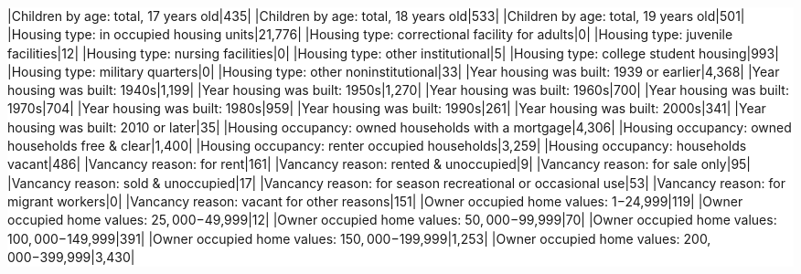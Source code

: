 |Children by age: total, 17 years old|435|
|Children by age: total, 18 years old|533|
|Children by age: total, 19 years old|501|
|Housing type: in occupied housing units|21,776|
|Housing type: correctional facility for adults|0|
|Housing type: juvenile facilities|12|
|Housing type: nursing facilities|0|
|Housing type: other institutional|5|
|Housing type: college student housing|993|
|Housing type: military quarters|0|
|Housing type: other noninstitutional|33|
|Year housing was built: 1939 or earlier|4,368|
|Year housing was built: 1940s|1,199|
|Year housing was built: 1950s|1,270|
|Year housing was built: 1960s|700|
|Year housing was built: 1970s|704|
|Year housing was built: 1980s|959|
|Year housing was built: 1990s|261|
|Year housing was built: 2000s|341|
|Year housing was built: 2010 or later|35|
|Housing occupancy: owned households with a mortgage|4,306|
|Housing occupancy: owned households free & clear|1,400|
|Housing occupancy: renter occupied households|3,259|
|Housing occupancy: households vacant|486|
|Vancancy reason: for rent|161|
|Vancancy reason: rented & unoccupied|9|
|Vancancy reason: for sale only|95|
|Vancancy reason: sold & unoccupied|17|
|Vancancy reason: for season recreational or occasional use|53|
|Vancancy reason: for migrant workers|0|
|Vancancy reason: vacant for other reasons|151|
|Owner occupied home values: $1-$24,999|119|
|Owner occupied home values: $25,000-$49,999|12|
|Owner occupied home values: $50,000-$99,999|70|
|Owner occupied home values: $100,000-$149,999|391|
|Owner occupied home values: $150,000-$199,999|1,253|
|Owner occupied home values: $200,000-$399,999|3,430|